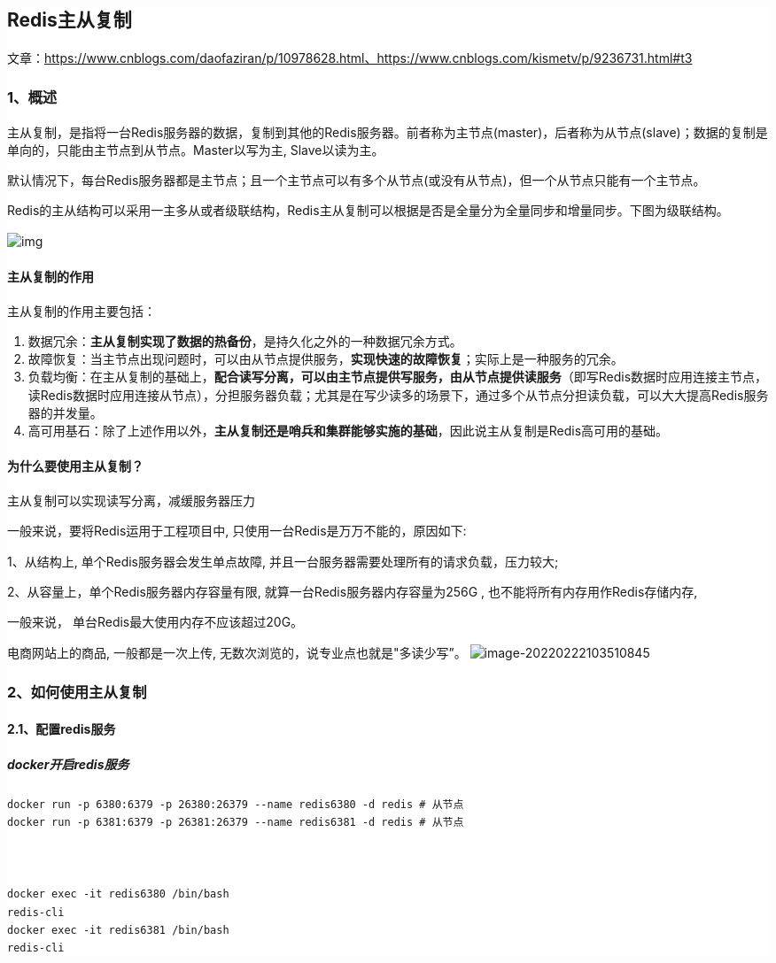 

## Redis主从复制

文章：https://www.cnblogs.com/daofaziran/p/10978628.html、https://www.cnblogs.com/kismetv/p/9236731.html#t3

### 1、概述

​	主从复制，是指将一台Redis服务器的数据，复制到其他的Redis服务器。前者称为主节点(master)，后者称为从节点(slave)；数据的复制是单向的，只能由主节点到从节点。Master以写为主, Slave以读为主。

默认情况下，每台Redis服务器都是主节点；且一个主节点可以有多个从节点(或没有从节点)，但一个从节点只能有一个主节点。

Redis的主从结构可以采用一主多从或者级联结构，Redis主从复制可以根据是否是全量分为全量同步和增量同步。下图为级联结构。

![img](https://raw.githubusercontent.com/miemiehoho/blog/master/picture/2022/02/202202221238616.png)

#### 主从复制的作用

主从复制的作用主要包括：

1. 数据冗余：**主从复制实现了数据的热备份**，是持久化之外的一种数据冗余方式。
2. 故障恢复：当主节点出现问题时，可以由从节点提供服务，**实现快速的故障恢复**；实际上是一种服务的冗余。
3. 负载均衡：在主从复制的基础上，**配合读写分离，可以由主节点提供写服务，由从节点提供读服务**（即写Redis数据时应用连接主节点，读Redis数据时应用连接从节点），分担服务器负载；尤其是在写少读多的场景下，通过多个从节点分担读负载，可以大大提高Redis服务器的并发量。
4. 高可用基石：除了上述作用以外，**主从复制还是哨兵和集群能够实施的基础**，因此说主从复制是Redis高可用的基础。



#### 为什么要使用主从复制？

主从复制可以实现读写分离，减缓服务器压力

一般来说，要将Redis运用于工程项目中,   只使用一台Redis是万万不能的，原因如下:

1、从结构上,   单个Redis服务器会发生单点故障,   并且一台服务器需要处理所有的请求负载，压力较大;

2、从容量上，单个Redis服务器内存容量有限,   就算一台Redis服务器内存容量为256G ,  也不能将所有内存用作Redis存储内存,

一般来说， 单台Redis最大使用内存不应该超过20G。

电商网站上的商品, 一般都是一次上传,  无数次浏览的，说专业点也就是"多读少写”。
![image-20220222103510845](https://raw.githubusercontent.com/miemiehoho/blog/master/picture/2022/02/202202221035986.png)



### 2、如何使用主从复制

#### 2.1、配置redis服务

##### docker开启redis服务

```shell
docker run -p 6380:6379 -p 26380:26379 --name redis6380 -d redis # 从节点
docker run -p 6381:6379 -p 26381:26379 --name redis6381 -d redis # 从节点



docker exec -it redis6380 /bin/bash
redis-cli
docker exec -it redis6381 /bin/bash
redis-cli
```
